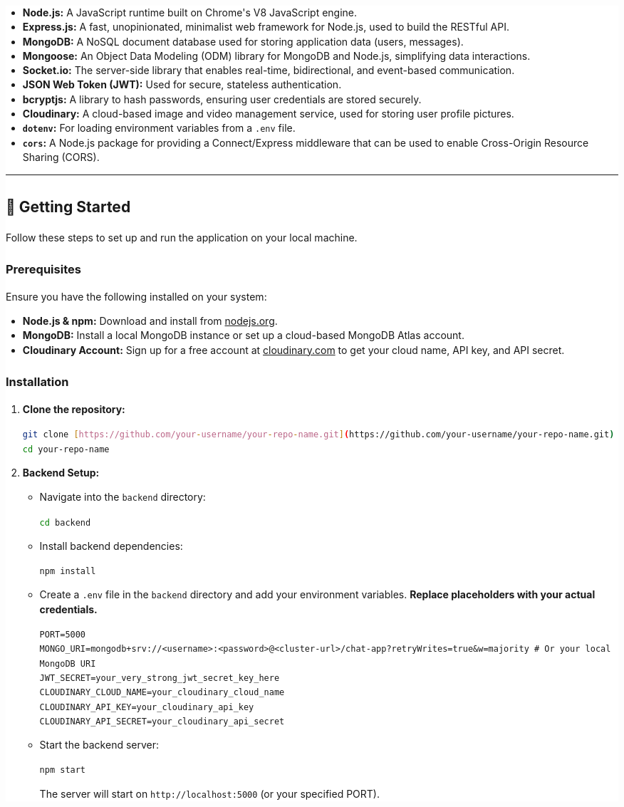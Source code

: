 * **Node.js:** A JavaScript runtime built on Chrome's V8 JavaScript engine.
* **Express.js:** A fast, unopinionated, minimalist web framework for Node.js, used to build the RESTful API.
* **MongoDB:** A NoSQL document database used for storing application data (users, messages).
* **Mongoose:** An Object Data Modeling (ODM) library for MongoDB and Node.js, simplifying data interactions.
* **Socket.io:** The server-side library that enables real-time, bidirectional, and event-based communication.
* **JSON Web Token (JWT):** Used for secure, stateless authentication.
* **bcryptjs:** A library to hash passwords, ensuring user credentials are stored securely.
* **Cloudinary:** A cloud-based image and video management service, used for storing user profile pictures.
* **`dotenv`:** For loading environment variables from a `.env` file.
* **`cors`:** A Node.js package for providing a Connect/Express middleware that can be used to enable Cross-Origin Resource Sharing (CORS).

---

## 🚀 Getting Started

Follow these steps to set up and run the application on your local machine.

### Prerequisites

Ensure you have the following installed on your system:

* **Node.js & npm:** Download and install from [nodejs.org](https://nodejs.org/).
* **MongoDB:** Install a local MongoDB instance or set up a cloud-based MongoDB Atlas account.
* **Cloudinary Account:** Sign up for a free account at [cloudinary.com](https://cloudinary.com/) to get your cloud name, API key, and API secret.

### Installation

1.  **Clone the repository:**
    ```bash
    git clone [https://github.com/your-username/your-repo-name.git](https://github.com/your-username/your-repo-name.git)
    cd your-repo-name
    ```

2.  **Backend Setup:**
    * Navigate into the `backend` directory:
        ```bash
        cd backend
        ```
    * Install backend dependencies:
        ```bash
        npm install
        ```
    * Create a `.env` file in the `backend` directory and add your environment variables. **Replace placeholders with your actual credentials.**
        ```env
        PORT=5000
        MONGO_URI=mongodb+srv://<username>:<password>@<cluster-url>/chat-app?retryWrites=true&w=majority # Or your local MongoDB URI
        JWT_SECRET=your_very_strong_jwt_secret_key_here
        CLOUDINARY_CLOUD_NAME=your_cloudinary_cloud_name
        CLOUDINARY_API_KEY=your_cloudinary_api_key
        CLOUDINARY_API_SECRET=your_cloudinary_api_secret
        ```
    * Start the backend server:
        ```bash
        npm start
        ```
        The server will start on `http://localhost:5000` (or your specified PORT).